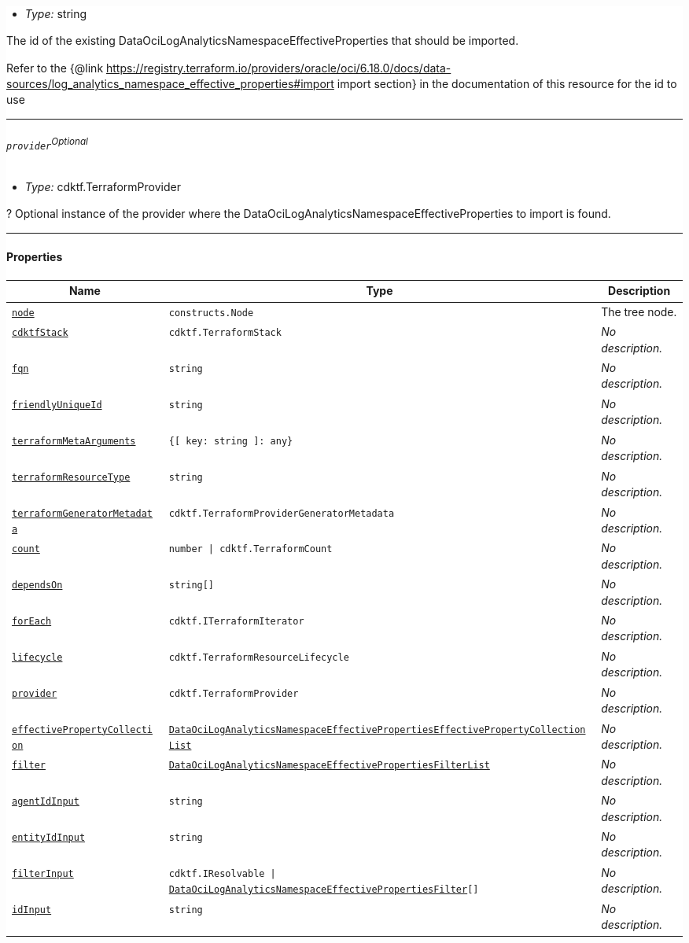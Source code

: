 - *Type:* string

The id of the existing DataOciLogAnalyticsNamespaceEffectiveProperties that should be imported.

Refer to the {@link https://registry.terraform.io/providers/oracle/oci/6.18.0/docs/data-sources/log_analytics_namespace_effective_properties#import import section} in the documentation of this resource for the id to use

---

###### `provider`<sup>Optional</sup> <a name="provider" id="rhizo-co-terraform-provider-oci.dataOciLogAnalyticsNamespaceEffectiveProperties.DataOciLogAnalyticsNamespaceEffectiveProperties.generateConfigForImport.parameter.provider"></a>

- *Type:* cdktf.TerraformProvider

? Optional instance of the provider where the DataOciLogAnalyticsNamespaceEffectiveProperties to import is found.

---

#### Properties <a name="Properties" id="Properties"></a>

| **Name** | **Type** | **Description** |
| --- | --- | --- |
| <code><a href="#rhizo-co-terraform-provider-oci.dataOciLogAnalyticsNamespaceEffectiveProperties.DataOciLogAnalyticsNamespaceEffectiveProperties.property.node">node</a></code> | <code>constructs.Node</code> | The tree node. |
| <code><a href="#rhizo-co-terraform-provider-oci.dataOciLogAnalyticsNamespaceEffectiveProperties.DataOciLogAnalyticsNamespaceEffectiveProperties.property.cdktfStack">cdktfStack</a></code> | <code>cdktf.TerraformStack</code> | *No description.* |
| <code><a href="#rhizo-co-terraform-provider-oci.dataOciLogAnalyticsNamespaceEffectiveProperties.DataOciLogAnalyticsNamespaceEffectiveProperties.property.fqn">fqn</a></code> | <code>string</code> | *No description.* |
| <code><a href="#rhizo-co-terraform-provider-oci.dataOciLogAnalyticsNamespaceEffectiveProperties.DataOciLogAnalyticsNamespaceEffectiveProperties.property.friendlyUniqueId">friendlyUniqueId</a></code> | <code>string</code> | *No description.* |
| <code><a href="#rhizo-co-terraform-provider-oci.dataOciLogAnalyticsNamespaceEffectiveProperties.DataOciLogAnalyticsNamespaceEffectiveProperties.property.terraformMetaArguments">terraformMetaArguments</a></code> | <code>{[ key: string ]: any}</code> | *No description.* |
| <code><a href="#rhizo-co-terraform-provider-oci.dataOciLogAnalyticsNamespaceEffectiveProperties.DataOciLogAnalyticsNamespaceEffectiveProperties.property.terraformResourceType">terraformResourceType</a></code> | <code>string</code> | *No description.* |
| <code><a href="#rhizo-co-terraform-provider-oci.dataOciLogAnalyticsNamespaceEffectiveProperties.DataOciLogAnalyticsNamespaceEffectiveProperties.property.terraformGeneratorMetadata">terraformGeneratorMetadata</a></code> | <code>cdktf.TerraformProviderGeneratorMetadata</code> | *No description.* |
| <code><a href="#rhizo-co-terraform-provider-oci.dataOciLogAnalyticsNamespaceEffectiveProperties.DataOciLogAnalyticsNamespaceEffectiveProperties.property.count">count</a></code> | <code>number \| cdktf.TerraformCount</code> | *No description.* |
| <code><a href="#rhizo-co-terraform-provider-oci.dataOciLogAnalyticsNamespaceEffectiveProperties.DataOciLogAnalyticsNamespaceEffectiveProperties.property.dependsOn">dependsOn</a></code> | <code>string[]</code> | *No description.* |
| <code><a href="#rhizo-co-terraform-provider-oci.dataOciLogAnalyticsNamespaceEffectiveProperties.DataOciLogAnalyticsNamespaceEffectiveProperties.property.forEach">forEach</a></code> | <code>cdktf.ITerraformIterator</code> | *No description.* |
| <code><a href="#rhizo-co-terraform-provider-oci.dataOciLogAnalyticsNamespaceEffectiveProperties.DataOciLogAnalyticsNamespaceEffectiveProperties.property.lifecycle">lifecycle</a></code> | <code>cdktf.TerraformResourceLifecycle</code> | *No description.* |
| <code><a href="#rhizo-co-terraform-provider-oci.dataOciLogAnalyticsNamespaceEffectiveProperties.DataOciLogAnalyticsNamespaceEffectiveProperties.property.provider">provider</a></code> | <code>cdktf.TerraformProvider</code> | *No description.* |
| <code><a href="#rhizo-co-terraform-provider-oci.dataOciLogAnalyticsNamespaceEffectiveProperties.DataOciLogAnalyticsNamespaceEffectiveProperties.property.effectivePropertyCollection">effectivePropertyCollection</a></code> | <code><a href="#rhizo-co-terraform-provider-oci.dataOciLogAnalyticsNamespaceEffectiveProperties.DataOciLogAnalyticsNamespaceEffectivePropertiesEffectivePropertyCollectionList">DataOciLogAnalyticsNamespaceEffectivePropertiesEffectivePropertyCollectionList</a></code> | *No description.* |
| <code><a href="#rhizo-co-terraform-provider-oci.dataOciLogAnalyticsNamespaceEffectiveProperties.DataOciLogAnalyticsNamespaceEffectiveProperties.property.filter">filter</a></code> | <code><a href="#rhizo-co-terraform-provider-oci.dataOciLogAnalyticsNamespaceEffectiveProperties.DataOciLogAnalyticsNamespaceEffectivePropertiesFilterList">DataOciLogAnalyticsNamespaceEffectivePropertiesFilterList</a></code> | *No description.* |
| <code><a href="#rhizo-co-terraform-provider-oci.dataOciLogAnalyticsNamespaceEffectiveProperties.DataOciLogAnalyticsNamespaceEffectiveProperties.property.agentIdInput">agentIdInput</a></code> | <code>string</code> | *No description.* |
| <code><a href="#rhizo-co-terraform-provider-oci.dataOciLogAnalyticsNamespaceEffectiveProperties.DataOciLogAnalyticsNamespaceEffectiveProperties.property.entityIdInput">entityIdInput</a></code> | <code>string</code> | *No description.* |
| <code><a href="#rhizo-co-terraform-provider-oci.dataOciLogAnalyticsNamespaceEffectiveProperties.DataOciLogAnalyticsNamespaceEffectiveProperties.property.filterInput">filterInput</a></code> | <code>cdktf.IResolvable \| <a href="#rhizo-co-terraform-provider-oci.dataOciLogAnalyticsNamespaceEffectiveProperties.DataOciLogAnalyticsNamespaceEffectivePropertiesFilter">DataOciLogAnalyticsNamespaceEffectivePropertiesFilter</a>[]</code> | *No description.* |
| <code><a href="#rhizo-co-terraform-provider-oci.dataOciLogAnalyticsNamespaceEffectiveProperties.DataOciLogAnalyticsNamespaceEffectiveProperties.property.idInput">idInput</a></code> | <code>string</code> | *No description.* |